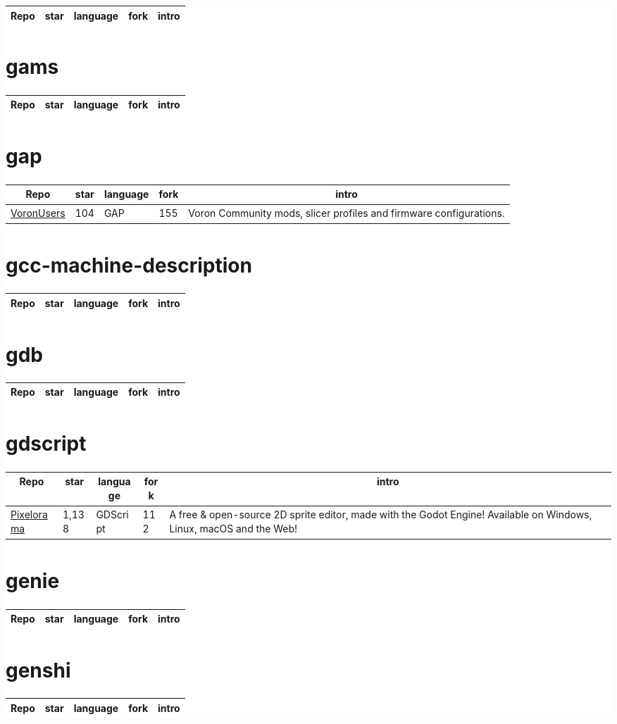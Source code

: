 Repo|star|language|fork|intro
-|-|-|-|-



# gams

Repo|star|language|fork|intro
-|-|-|-|-



# gap

Repo|star|language|fork|intro
-|-|-|-|-
[VoronUsers](https://github.com/VoronDesign/VoronUsers)|104|GAP|155|Voron Community mods, slicer profiles and firmware configurations.


# gcc-machine-description

Repo|star|language|fork|intro
-|-|-|-|-



# gdb

Repo|star|language|fork|intro
-|-|-|-|-



# gdscript

Repo|star|language|fork|intro
-|-|-|-|-
[Pixelorama](https://github.com/Orama-Interactive/Pixelorama)|1,138|GDScript|112|A free & open-source 2D sprite editor, made with the Godot Engine! Available on Windows, Linux, macOS and the Web!


# genie

Repo|star|language|fork|intro
-|-|-|-|-



# genshi

Repo|star|language|fork|intro
-|-|-|-|-
